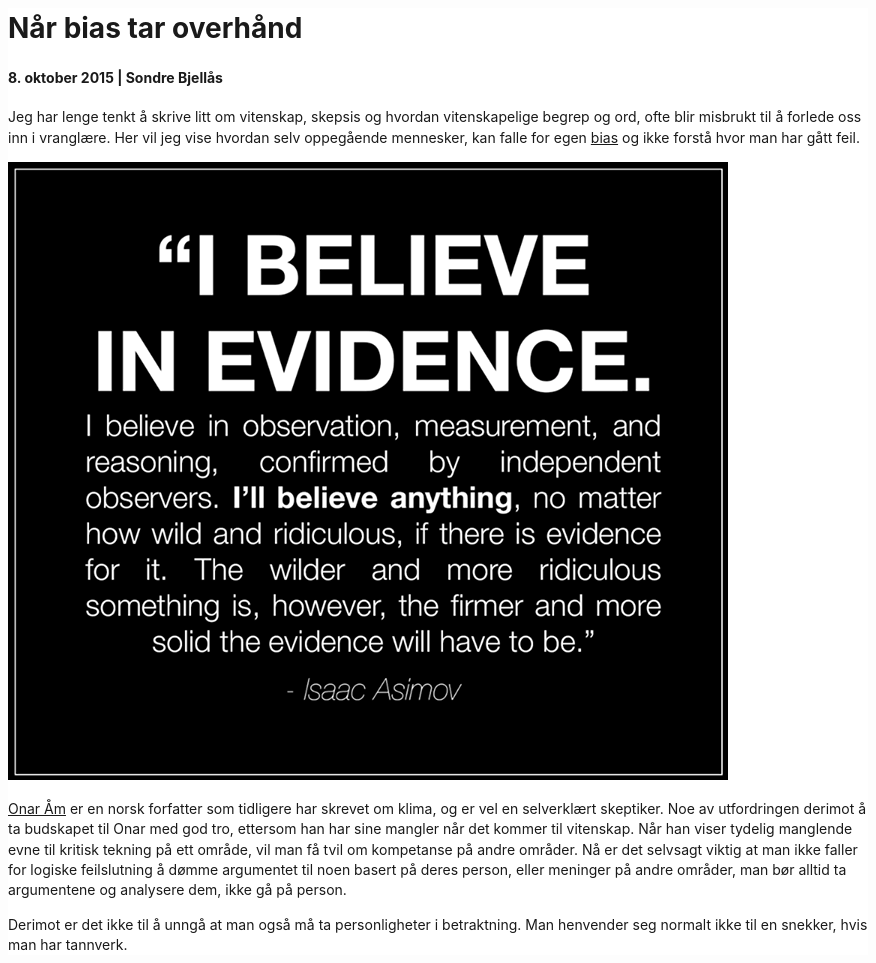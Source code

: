 # Når bias tar overhånd

#### 8. oktober 2015 | Sondre Bjellås

Jeg har lenge tenkt å skrive litt om vitenskap, skepsis og hvordan vitenskapelige begrep og ord, ofte blir misbrukt til å forlede oss inn i vranglære. Her vil jeg vise hvordan selv oppegående mennesker, kan falle for egen [bias](https://no.wikipedia.org/wiki/Bias) og ikke forstå hvor man har gått feil.

![](evidence.png)

[Onar Åm](https://no.wikipedia.org/wiki/Onar_%C3%85m) er en norsk forfatter som tidligere har skrevet om klima, og er vel en selverklært skeptiker. Noe av utfordringen derimot å ta budskapet til Onar med god tro, ettersom han har sine mangler når det kommer til vitenskap. Når han viser tydelig manglende evne til kritisk tekning på ett område, vil man få tvil om kompetanse på andre områder. Nå er det selvsagt viktig at man ikke faller for logiske feilslutning å dømme argumentet til noen basert på deres person, eller meninger på andre områder, man bør alltid ta argumentene og analysere dem, ikke gå på person.

Derimot er det ikke til å unngå at man også må ta personligheter i betraktning. Man henvender seg normalt ikke til en snekker, hvis man har tannverk.
